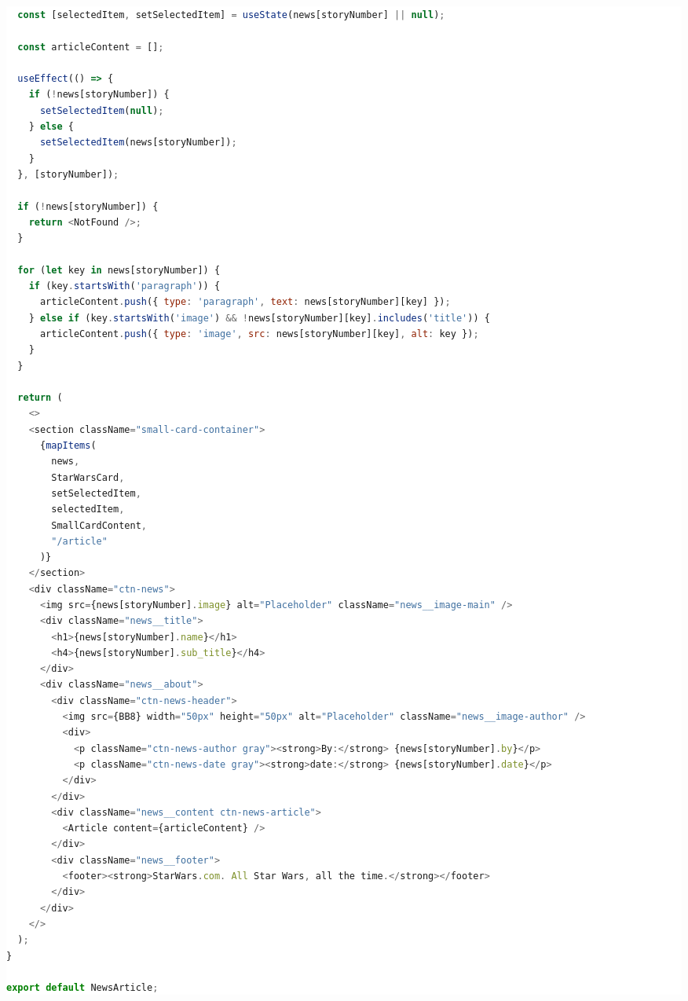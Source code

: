 ```javascript
  const [selectedItem, setSelectedItem] = useState(news[storyNumber] || null);

  const articleContent = [];

  useEffect(() => {
    if (!news[storyNumber]) {
      setSelectedItem(null);
    } else {
      setSelectedItem(news[storyNumber]);
    }
  }, [storyNumber]);

  if (!news[storyNumber]) {
    return <NotFound />;
  }

  for (let key in news[storyNumber]) {
    if (key.startsWith('paragraph')) {
      articleContent.push({ type: 'paragraph', text: news[storyNumber][key] });
    } else if (key.startsWith('image') && !news[storyNumber][key].includes('title')) {
      articleContent.push({ type: 'image', src: news[storyNumber][key], alt: key });
    }
  }

  return (
    <>
    <section className="small-card-container">
      {mapItems(
        news,
        StarWarsCard,
        setSelectedItem,
        selectedItem,
        SmallCardContent,
        "/article"
      )}
    </section>
    <div className="ctn-news">
      <img src={news[storyNumber].image} alt="Placeholder" className="news__image-main" />
      <div className="news__title">
        <h1>{news[storyNumber].name}</h1>
        <h4>{news[storyNumber].sub_title}</h4>
      </div>
      <div className="news__about">
        <div className="ctn-news-header">
          <img src={BB8} width="50px" height="50px" alt="Placeholder" className="news__image-author" />
          <div>
            <p className="ctn-news-author gray"><strong>By:</strong> {news[storyNumber].by}</p>
            <p className="ctn-news-date gray"><strong>date:</strong> {news[storyNumber].date}</p>
          </div>
        </div>
        <div className="news__content ctn-news-article">
          <Article content={articleContent} />
        </div>
        <div className="news__footer">
          <footer><strong>StarWars.com. All Star Wars, all the time.</strong></footer>
        </div>
      </div>
    </>
  );
}

export default NewsArticle;
```